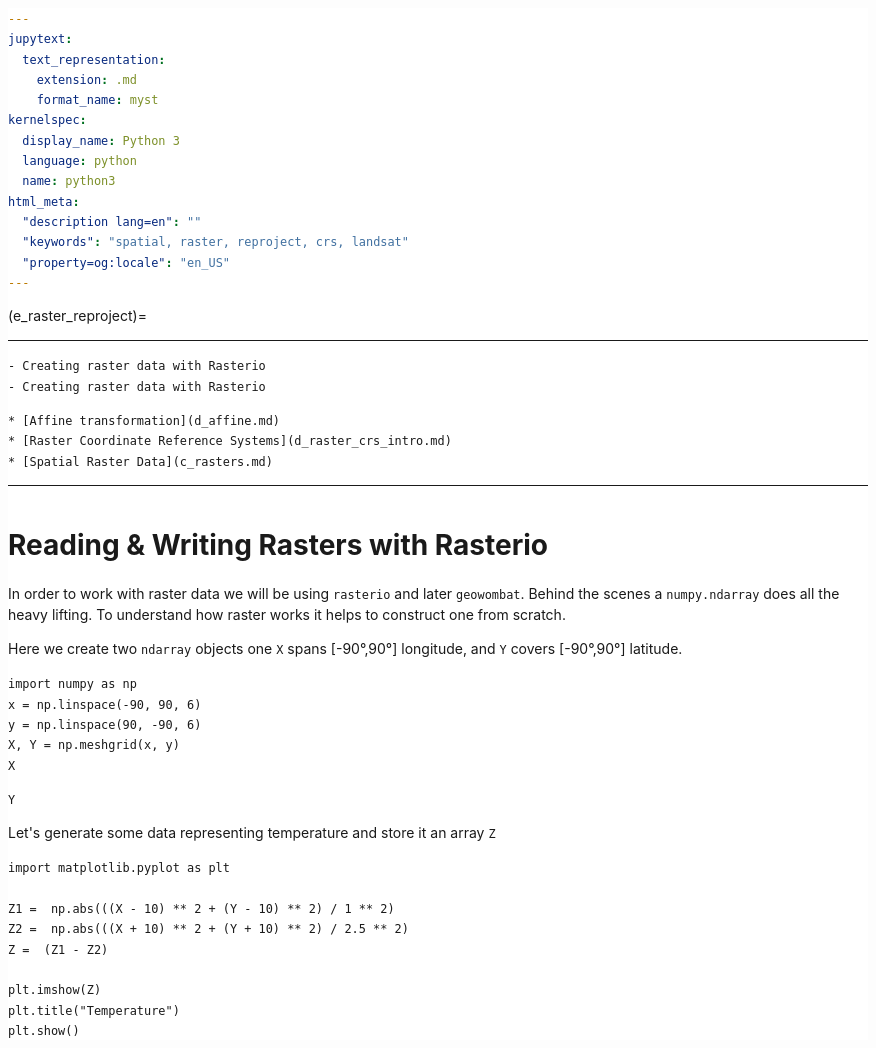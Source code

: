 ```yaml
---
jupytext:
  text_representation:
    extension: .md
    format_name: myst
kernelspec:
  display_name: Python 3
  language: python
  name: python3
html_meta:
  "description lang=en": ""
  "keywords": "spatial, raster, reproject, crs, landsat"
  "property=og:locale": "en_US"
---
```


(e_raster_reproject)=

----------------
```{admonition} Learning Objectives
- Creating raster data with Rasterio
- Creating raster data with Rasterio
```
```{admonition} Review
* [Affine transformation](d_affine.md)
* [Raster Coordinate Reference Systems](d_raster_crs_intro.md)
* [Spatial Raster Data](c_rasters.md)
```
----------------
 

# Reading & Writing Rasters with Rasterio 
In order to work with raster data we will be using `rasterio` and later `geowombat`. Behind the scenes a `numpy.ndarray` does all the heavy lifting. To understand how raster works it helps to construct one from scratch. 

Here we create two `ndarray` objects one `X` spans [-90&deg;,90&deg;] longitude, and `Y` covers [-90&deg;,90&deg;] latitude. 

 ```{code-cell} ipython3
import numpy as np
x = np.linspace(-90, 90, 6)
y = np.linspace(90, -90, 6)
X, Y = np.meshgrid(x, y)
X
```

```{code-cell} ipython3
Y
```
Let's generate some data representing temperature and store it an array `Z`

```{code-cell} ipython3
import matplotlib.pyplot as plt

Z1 =  np.abs(((X - 10) ** 2 + (Y - 10) ** 2) / 1 ** 2)
Z2 =  np.abs(((X + 10) ** 2 + (Y + 10) ** 2) / 2.5 ** 2)
Z =  (Z1 - Z2)

plt.imshow(Z)
plt.title("Temperature")
plt.show()
```
